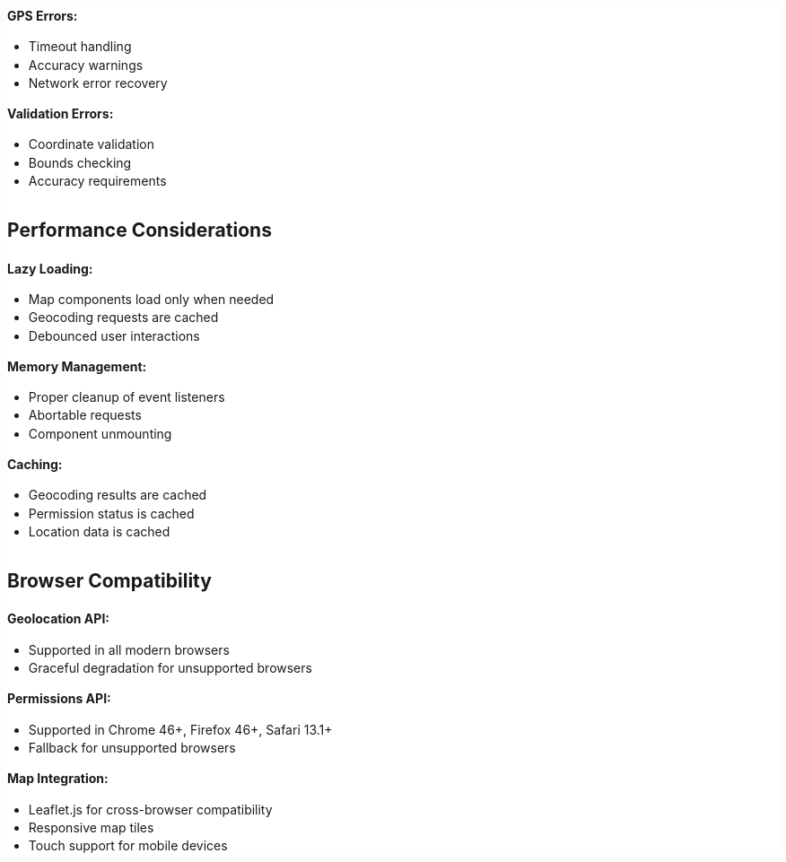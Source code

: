 **GPS Errors:**

- Timeout handling
- Accuracy warnings
- Network error recovery

**Validation Errors:**

- Coordinate validation
- Bounds checking
- Accuracy requirements

## Performance Considerations

**Lazy Loading:**

- Map components load only when needed
- Geocoding requests are cached
- Debounced user interactions

**Memory Management:**

- Proper cleanup of event listeners
- Abortable requests
- Component unmounting

**Caching:**

- Geocoding results are cached
- Permission status is cached
- Location data is cached

## Browser Compatibility

**Geolocation API:**

- Supported in all modern browsers
- Graceful degradation for unsupported browsers

**Permissions API:**

- Supported in Chrome 46+, Firefox 46+, Safari 13.1+
- Fallback for unsupported browsers

**Map Integration:**

- Leaflet.js for cross-browser compatibility
- Responsive map tiles
- Touch support for mobile devices
